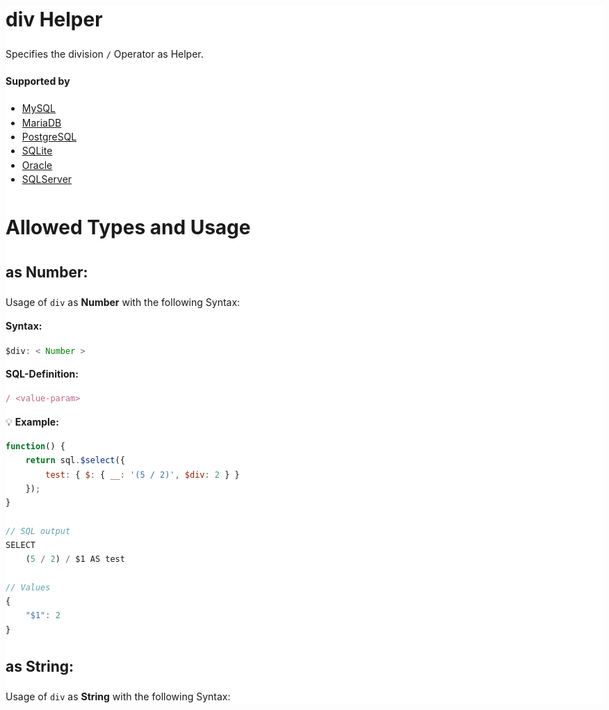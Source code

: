 # div Helper
Specifies the division `/` Operator as Helper.

#### Supported by
- [MySQL](https://dev.mysql.com/doc/refman/5.7/en/arithmetic-functions.html#operator_plus)
- [MariaDB](https://mariadb.com/kb/en/library/divition-operator/)
- [PostgreSQL](https://www.postgresql.org/docs/9.5/static/functions-math.html)
- [SQLite](https://sqlite.org/lang_expr.html)
- [Oracle](https://docs.oracle.com/cd/B19306_01/server.102/b14200/operators002.htm)
- [SQLServer](https://docs.microsoft.com/en-us/sql/t-sql/language-elements/arithmetic-operators-transact-sql)

# Allowed Types and Usage

## as Number:

Usage of `div` as **Number** with the following Syntax:

**Syntax:**

```javascript
$div: < Number >
```

**SQL-Definition:**
```javascript
/ <value-param>
```

:bulb: **Example:**
```javascript
function() {
    return sql.$select({
        test: { $: { __: '(5 / 2)', $div: 2 } }
    });
}

// SQL output
SELECT
    (5 / 2) / $1 AS test

// Values
{
    "$1": 2
}
```

## as String:

Usage of `div` as **String** with the following Syntax:
